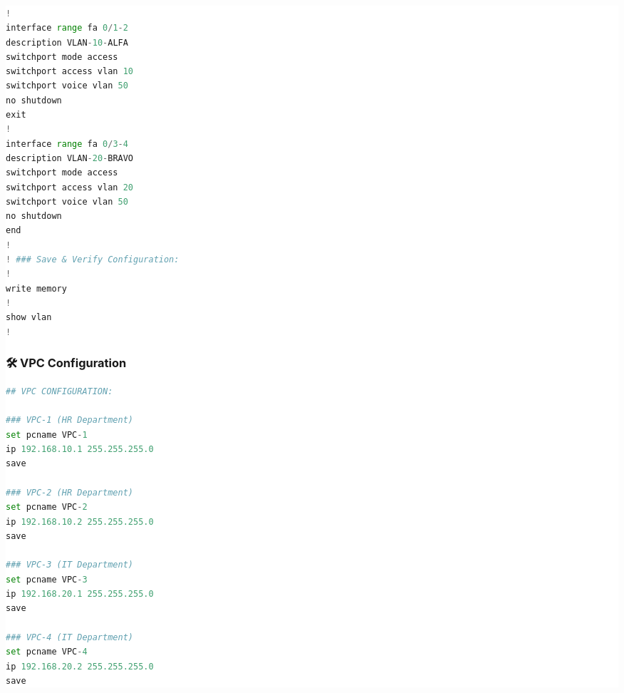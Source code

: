 ````py
!
interface range fa 0/1-2
description VLAN-10-ALFA
switchport mode access
switchport access vlan 10
switchport voice vlan 50
no shutdown
exit
!
interface range fa 0/3-4
description VLAN-20-BRAVO
switchport mode access
switchport access vlan 20
switchport voice vlan 50
no shutdown
end
!
! ### Save & Verify Configuration:
!
write memory
!
show vlan
!


````

### 🛠 VPC Configuration 

````py
## VPC CONFIGURATION:

### VPC-1 (HR Department)
set pcname VPC-1
ip 192.168.10.1 255.255.255.0
save

### VPC-2 (HR Department)
set pcname VPC-2
ip 192.168.10.2 255.255.255.0
save

### VPC-3 (IT Department)
set pcname VPC-3
ip 192.168.20.1 255.255.255.0
save

### VPC-4 (IT Department)
set pcname VPC-4
ip 192.168.20.2 255.255.255.0
save
````
